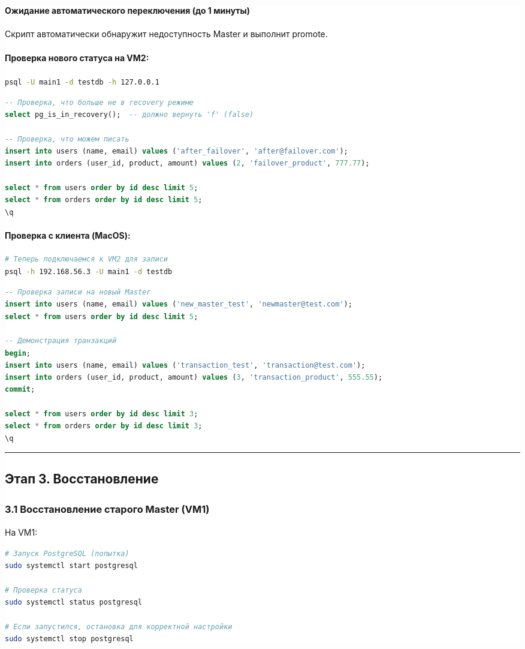 #### Ожидание автоматического переключения (до 1 минуты)

Скрипт автоматически обнаружит недоступность Master и выполнит promote.

#### Проверка нового статуса на VM2:

```bash
psql -U main1 -d testdb -h 127.0.0.1
```

```sql
-- Проверка, что больше не в recovery режиме
select pg_is_in_recovery();  -- должно вернуть 'f' (false)

-- Проверка, что можем писать
insert into users (name, email) values ('after_failover', 'after@failover.com');
insert into orders (user_id, product, amount) values (2, 'failover_product', 777.77);

select * from users order by id desc limit 5;
select * from orders order by id desc limit 5;
\q
```

#### Проверка с клиента (MacOS):

```bash
# Теперь подключаемся к VM2 для записи
psql -h 192.168.56.3 -U main1 -d testdb
```

```sql
-- Проверка записи на новый Master
insert into users (name, email) values ('new_master_test', 'newmaster@test.com');
select * from users order by id desc limit 5;

-- Демонстрация транзакций
begin;
insert into users (name, email) values ('transaction_test', 'transaction@test.com');
insert into orders (user_id, product, amount) values (3, 'transaction_product', 555.55);
commit;

select * from users order by id desc limit 3;
select * from orders order by id desc limit 3;
\q
```

---

## Этап 3. Восстановление

### 3.1 Восстановление старого Master (VM1)

На VM1:
```bash
# Запуск PostgreSQL (попытка)
sudo systemctl start postgresql

# Проверка статуса
sudo systemctl status postgresql

# Если запустился, остановка для корректной настройки
sudo systemctl stop postgresql
```
